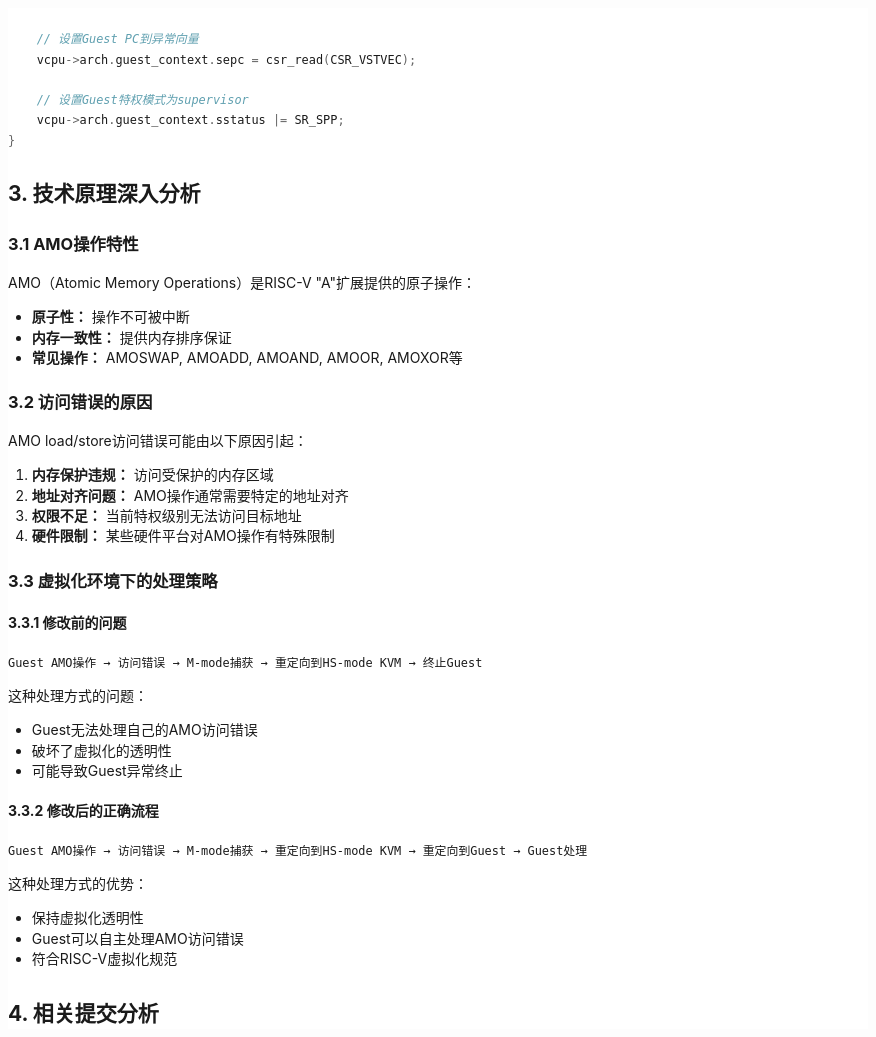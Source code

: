 ```c
    
    // 设置Guest PC到异常向量
    vcpu->arch.guest_context.sepc = csr_read(CSR_VSTVEC);
    
    // 设置Guest特权模式为supervisor
    vcpu->arch.guest_context.sstatus |= SR_SPP;
}
```

## 3. 技术原理深入分析

### 3.1 AMO操作特性

AMO（Atomic Memory Operations）是RISC-V "A"扩展提供的原子操作：
- **原子性：** 操作不可被中断
- **内存一致性：** 提供内存排序保证
- **常见操作：** AMOSWAP, AMOADD, AMOAND, AMOOR, AMOXOR等

### 3.2 访问错误的原因

AMO load/store访问错误可能由以下原因引起：
1. **内存保护违规：** 访问受保护的内存区域
2. **地址对齐问题：** AMO操作通常需要特定的地址对齐
3. **权限不足：** 当前特权级别无法访问目标地址
4. **硬件限制：** 某些硬件平台对AMO操作有特殊限制

### 3.3 虚拟化环境下的处理策略

#### 3.3.1 修改前的问题

```
Guest AMO操作 → 访问错误 → M-mode捕获 → 重定向到HS-mode KVM → 终止Guest
```

这种处理方式的问题：
- Guest无法处理自己的AMO访问错误
- 破坏了虚拟化的透明性
- 可能导致Guest异常终止

#### 3.3.2 修改后的正确流程

```
Guest AMO操作 → 访问错误 → M-mode捕获 → 重定向到HS-mode KVM → 重定向到Guest → Guest处理
```

这种处理方式的优势：
- 保持虚拟化透明性
- Guest可以自主处理AMO访问错误
- 符合RISC-V虚拟化规范

## 4. 相关提交分析
